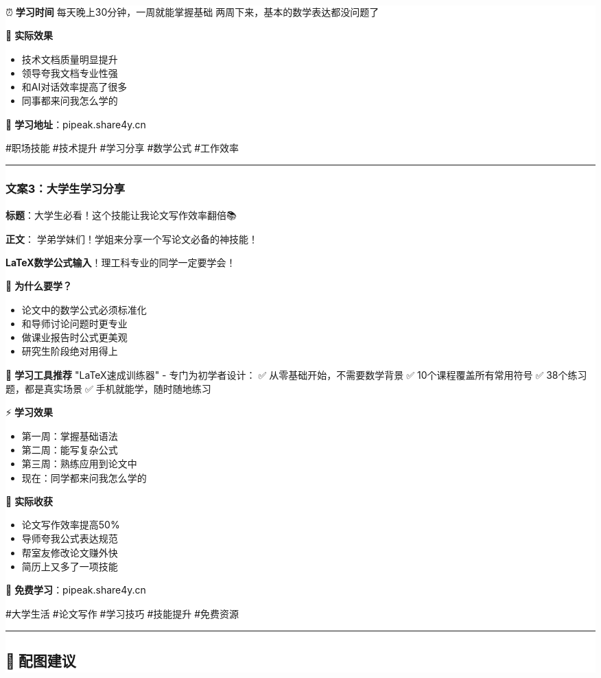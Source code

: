 ⏰ **学习时间**
每天晚上30分钟，一周就能掌握基础
两周下来，基本的数学表达都没问题了

🎯 **实际效果**
- 技术文档质量明显提升
- 领导夸我文档专业性强
- 和AI对话效率提高了很多
- 同事都来问我怎么学的

🔗 **学习地址**：pipeak.share4y.cn

#职场技能 #技术提升 #学习分享 #数学公式 #工作效率

---

### 文案3：大学生学习分享
**标题**：大学生必看！这个技能让我论文写作效率翻倍📚

**正文**：
学弟学妹们！学姐来分享一个写论文必备的神技能！

**LaTeX数学公式输入**！理工科专业的同学一定要学会！

📖 **为什么要学？**
- 论文中的数学公式必须标准化
- 和导师讨论问题时更专业
- 做课业报告时公式更美观
- 研究生阶段绝对用得上

🎯 **学习工具推荐**
"LaTeX速成训练器" - 专门为初学者设计：
✅ 从零基础开始，不需要数学背景
✅ 10个课程覆盖所有常用符号
✅ 38个练习题，都是真实场景
✅ 手机就能学，随时随地练习

⚡ **学习效果**
- 第一周：掌握基础语法
- 第二周：能写复杂公式
- 第三周：熟练应用到论文中
- 现在：同学都来问我怎么学的

💪 **实际收获**
- 论文写作效率提高50%
- 导师夸我公式表达规范
- 帮室友修改论文赚外快
- 简历上又多了一项技能

🔗 **免费学习**：pipeak.share4y.cn

#大学生活 #论文写作 #学习技巧 #技能提升 #免费资源

---

## 📸 配图建议
